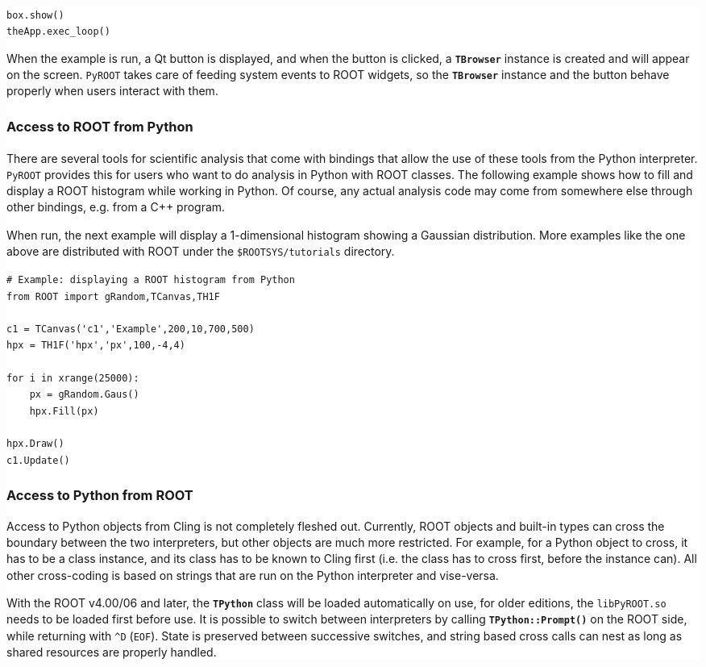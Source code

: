 ``` {.cpp}
box.show()
theApp.exec_loop()
```

When the example is run, a Qt button is displayed, and when the button
is clicked, a **`TBrowser`** instance is created and will appear on the
screen. `PyROOT` takes care of feeding system events to ROOT widgets, so
the **`TBrowser`** instance and the button behave properly when users
interact with them.

### Access to ROOT from Python

There are several tools for scientific analysis that come with bindings
that allow the use of these tools from the Python interpreter. `PyROOT`
provides this for users who want to do analysis in Python with ROOT
classes. The following example shows how to fill and display a ROOT
histogram while working in Python. Of course, any actual analysis code
may come from somewhere else through other bindings, e.g. from a C++
program.

When run, the next example will display a 1-dimensional histogram
showing a Gaussian distribution. More examples like the one above are
distributed with ROOT under the `$ROOTSYS/tutorials` directory.

``` {.cpp}
# Example: displaying a ROOT histogram from Python
from ROOT import gRandom,TCanvas,TH1F

c1 = TCanvas('c1','Example',200,10,700,500)
hpx = TH1F('hpx','px',100,-4,4)

for i in xrange(25000):
    px = gRandom.Gaus()
    hpx.Fill(px)

hpx.Draw()
c1.Update()
```

### Access to Python from ROOT

Access to Python objects from Cling is not completely fleshed out.
Currently, ROOT objects and built-in types can cross the boundary
between the two interpreters, but other objects are much more
restricted. For example, for a Python object to cross, it has to be a
class instance, and its class has to be known to Cling first (i.e. the
class has to cross first, before the instance can). All other
cross-coding is based on strings that are run on the Python interpreter
and vise-versa.

With the ROOT v4.00/06 and later, the **`TPython`** class will be loaded
automatically on use, for older editions, the `libPyROOT.so` needs to be
loaded first before use. It is possible to switch between interpreters
by calling **`TPython::Prompt()`** on the ROOT side, while returning with
`^D` (`EOF`). State is preserved between successive switches, and string
based cross calls can nest as long as shared resources are properly
handled.
